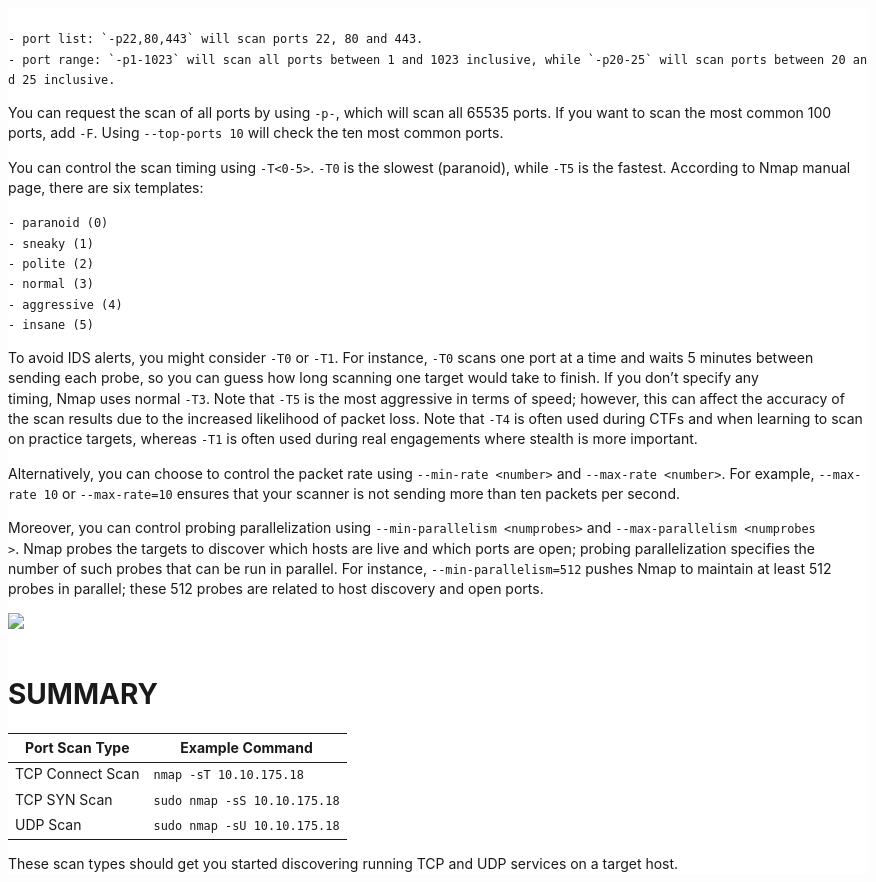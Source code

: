 ```ad-note

- port list: `-p22,80,443` will scan ports 22, 80 and 443.
- port range: `-p1-1023` will scan all ports between 1 and 1023 inclusive, while `-p20-25` will scan ports between 20 and 25 inclusive.
```
You can request the scan of all ports by using `-p-`, which will scan all 65535 ports. If you want to scan the most common 100 ports, add `-F`. Using `--top-ports 10` will check the ten most common ports.

You can control the scan timing using `-T<0-5>`. `-T0` is the slowest (paranoid), while `-T5` is the fastest. According to Nmap manual page, there are six templates:

```ad-note
- paranoid (0)
- sneaky (1)
- polite (2)
- normal (3)
- aggressive (4)
- insane (5)
```

To avoid IDS alerts, you might consider `-T0` or `-T1`. For instance, `-T0` scans one port at a time and waits 5 minutes between sending each probe, so you can guess how long scanning one target would take to finish. If you don’t specify any timing, Nmap uses normal `-T3`. Note that `-T5` is the most aggressive in terms of speed; however, this can affect the accuracy of the scan results due to the increased likelihood of packet loss. Note that `-T4` is often used during CTFs and when learning to scan on practice targets, whereas `-T1` is often used during real engagements where stealth is more important.

Alternatively, you can choose to control the packet rate using `--min-rate <number>` and `--max-rate <number>`. For example, `--max-rate 10` or `--max-rate=10` ensures that your scanner is not sending more than ten packets per second.

Moreover, you can control probing parallelization using `--min-parallelism <numprobes>` and `--max-parallelism <numprobes>`. Nmap probes the targets to discover which hosts are live and which ports are open; probing parallelization specifies the number of such probes that can be run in parallel. For instance, `--min-parallelism=512` pushes Nmap to maintain at least 512 probes in parallel; these 512 probes are related to host discovery and open ports.

![](gitbook/cybersecurity/images/Pasted%252520image%25252020241108172150.png)


# SUMMARY

|Port Scan Type|Example Command|
|---|---|
|TCP Connect Scan|`nmap -sT 10.10.175.18`|
|TCP SYN Scan|`sudo nmap -sS 10.10.175.18`|
|UDP Scan|`sudo nmap -sU 10.10.175.18`|

These scan types should get you started discovering running TCP and UDP services on a target host.
